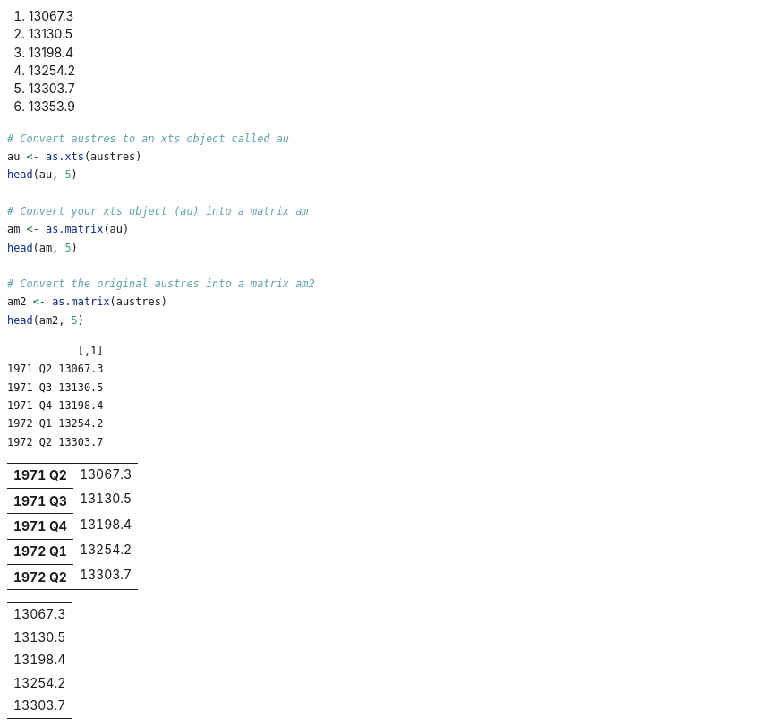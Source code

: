 <ol class=list-inline>
	<li>13067.3</li>
	<li>13130.5</li>
	<li>13198.4</li>
	<li>13254.2</li>
	<li>13303.7</li>
	<li>13353.9</li>
</ol>




```R
# Convert austres to an xts object called au
au <- as.xts(austres)
head(au, 5)

# Convert your xts object (au) into a matrix am
am <- as.matrix(au)
head(am, 5)

# Convert the original austres into a matrix am2
am2 <- as.matrix(austres)
head(am2, 5)
```


               [,1]
    1971 Q2 13067.3
    1971 Q3 13130.5
    1971 Q4 13198.4
    1972 Q1 13254.2
    1972 Q2 13303.7



<table>
<tbody>
	<tr><th scope=row>1971 Q2</th><td>13067.3</td></tr>
	<tr><th scope=row>1971 Q3</th><td>13130.5</td></tr>
	<tr><th scope=row>1971 Q4</th><td>13198.4</td></tr>
	<tr><th scope=row>1972 Q1</th><td>13254.2</td></tr>
	<tr><th scope=row>1972 Q2</th><td>13303.7</td></tr>
</tbody>
</table>




<table>
<tbody>
	<tr><td>13067.3</td></tr>
	<tr><td>13130.5</td></tr>
	<tr><td>13198.4</td></tr>
	<tr><td>13254.2</td></tr>
	<tr><td>13303.7</td></tr>
</tbody>
</table>
